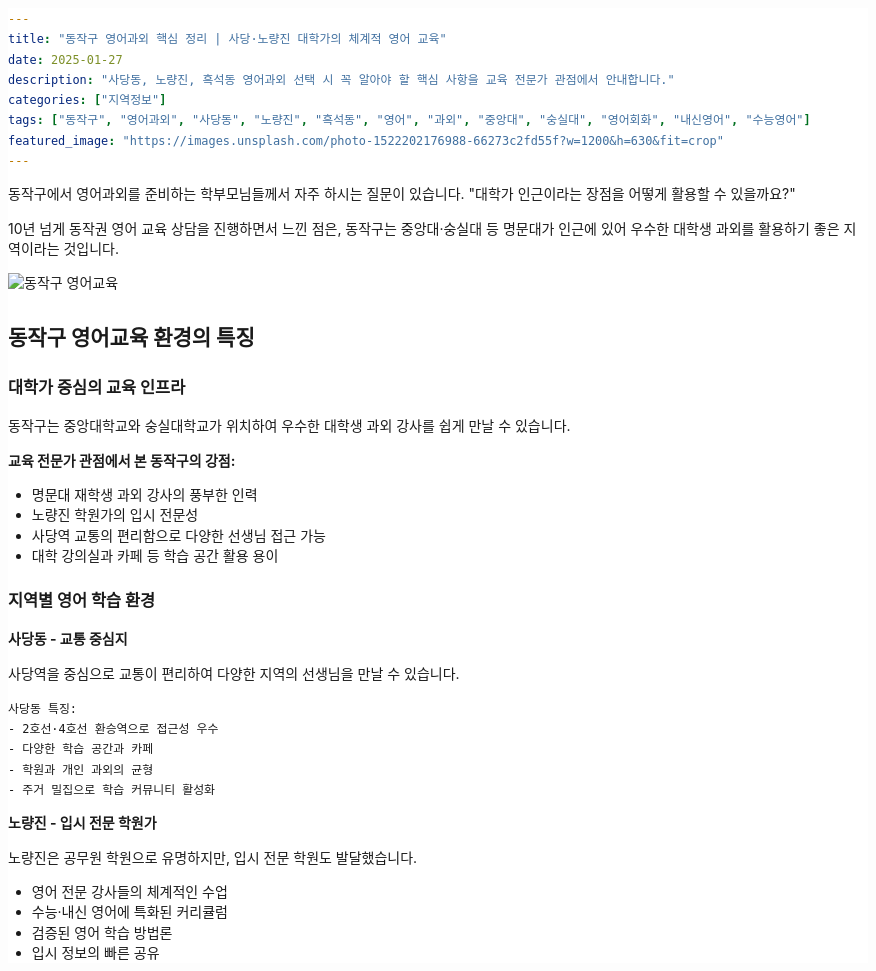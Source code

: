 ```yaml
---
title: "동작구 영어과외 핵심 정리 | 사당·노량진 대학가의 체계적 영어 교육"
date: 2025-01-27
description: "사당동, 노량진, 흑석동 영어과외 선택 시 꼭 알아야 할 핵심 사항을 교육 전문가 관점에서 안내합니다."
categories: ["지역정보"]
tags: ["동작구", "영어과외", "사당동", "노량진", "흑석동", "영어", "과외", "중앙대", "숭실대", "영어회화", "내신영어", "수능영어"]
featured_image: "https://images.unsplash.com/photo-1522202176988-66273c2fd55f?w=1200&h=630&fit=crop"
---
```


동작구에서 영어과외를 준비하는 학부모님들께서 자주 하시는 질문이 있습니다.
"대학가 인근이라는 장점을 어떻게 활용할 수 있을까요?"

10년 넘게 동작권 영어 교육 상담을 진행하면서 느낀 점은,
동작구는 중앙대·숭실대 등 명문대가 인근에 있어 우수한 대학생 과외를 활용하기 좋은 지역이라는 것입니다.

![동작구 영어교육](https://images.unsplash.com/photo-1546410531-bb4caa6b424d?w=1200&h=600&fit=crop)

## 동작구 영어교육 환경의 특징

### 대학가 중심의 교육 인프라

동작구는 중앙대학교와 숭실대학교가 위치하여 우수한 대학생 과외 강사를 쉽게 만날 수 있습니다.

**교육 전문가 관점에서 본 동작구의 강점:**
- 명문대 재학생 과외 강사의 풍부한 인력
- 노량진 학원가의 입시 전문성
- 사당역 교통의 편리함으로 다양한 선생님 접근 가능
- 대학 강의실과 카페 등 학습 공간 활용 용이

### 지역별 영어 학습 환경

**사당동 - 교통 중심지**

사당역을 중심으로 교통이 편리하여 다양한 지역의 선생님을 만날 수 있습니다.

```
사당동 특징:
- 2호선·4호선 환승역으로 접근성 우수
- 다양한 학습 공간과 카페
- 학원과 개인 과외의 균형
- 주거 밀집으로 학습 커뮤니티 활성화
```

**노량진 - 입시 전문 학원가**

노량진은 공무원 학원으로 유명하지만, 입시 전문 학원도 발달했습니다.

- 영어 전문 강사들의 체계적인 수업
- 수능·내신 영어에 특화된 커리큘럼
- 검증된 영어 학습 방법론
- 입시 정보의 빠른 공유
